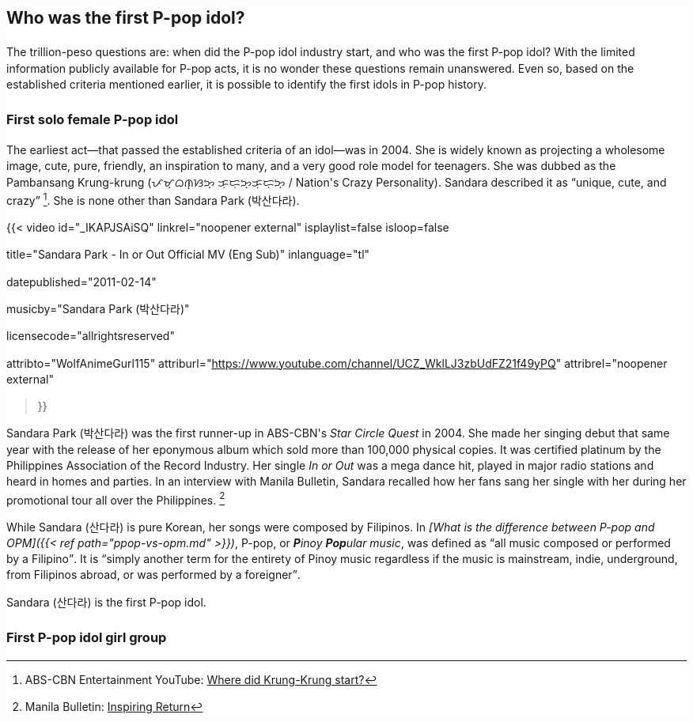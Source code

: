 ## Who was the first P-pop idol?

The trillion-peso questions are: when did the P-pop idol industry start, and who was the first P-pop idol? With the limited information publicly available for P-pop acts, it is no wonder these questions remain unanswered. Even so, based on the established criteria mentioned earlier, it is possible to identify the first idols in P-pop history.

### First solo female P-pop idol

The earliest act—that passed the established criteria of an idol—was in 2004. She is widely known as projecting a wholesome image, cute, pure, friendly, an inspiration to many, and a very good role model for teenagers. She was dubbed as the <span lang="tl">Pambansang Krung-krung</span> (<span lang="tl-Tglg">ᜉᜋ᜔ᜊᜈ᜔ᜐᜅ᜔ ᜃᜓᜇᜓᜅ᜔ᜃᜓᜇᜓᜅ᜔</span> / Nation's Crazy Personality). Sandara described it as <q lang="en-PH">unique, cute, and crazy</q> [^abs-cbn-entertainment-sandara-park-krung-krung]. She is none other than Sandara Park (<span lang="ko">박산다라</span>).

{{< video
  id="_IKAPJSAiSQ"
  linkrel="noopener external"
  isplaylist=false
  isloop=false

  title="Sandara Park - In or Out Official MV (Eng Sub)"
  inlanguage="tl"

  datepublished="2011-02-14"

  musicby="Sandara Park (박산다라)"

  licensecode="allrightsreserved"

  attribto="WolfAnimeGurl115"
  attriburl="https://www.youtube.com/channel/UCZ_WklLJ3zbUdFZ21f49yPQ"
  attribrel="noopener external"
>}}

Sandara Park (<span lang="ko">박산다라</span>) was the first runner-up in ABS-CBN's <cite lang="en-PH">Star Circle Quest</cite> in 2004. She made her singing debut that same year with the release of her eponymous album which sold more than 100,000 physical copies. It was certified platinum by the Philippines Association of the Record Industry. Her single <cite lang="en-PH">In or Out</cite> was a mega dance hit, played in major radio stations and heard in homes and parties. In an interview with Manila Bulletin, Sandara recalled how her fans sang her single with her during her promotional tour all over the Philippines. [^manila-bulletin-sandara-park-inspiring-return]

While Sandara (<span lang="ko">산다라</span>) is pure Korean, her songs were composed by Filipinos. In <cite>[What is the difference between P-pop and OPM]({{< ref path="ppop-vs-opm.md" >}})</cite>, P-pop, or ***P**inoy **Pop**ular music*, was defined as <q>all music composed or performed by a Filipino</q>. It is <q>simply another term for the entirety of Pinoy music regardless if the music is mainstream, indie, underground, from Filipinos abroad, or was performed by a foreigner</q>.

Sandara (<span lang="ko">산다라</span>) is the first P-pop idol.

[^manila-bulletin-sandara-park-inspiring-return]: Manila Bulletin: [Inspiring Return](https://web.archive.org/web/20180410135731/https://entertainment.mb.com.ph/2017/05/11/inspiring-return/ "Manila Bulletin: Inspiring Return")
[^abs-cbn-entertainment-sandara-park-krung-krung]: ABS-CBN Entertainment YouTube: [Where did Krung-Krung start?](https://www.youtube.com/watch?v=xB5b1PSGnFQ "ABS-CBN Entertainment: Where did Krung-Krung start?")

### First P-pop idol girl group


[^npr-smap-upped-ante]: NPR: [Why The Blueprint For K-Pop Actually Came From Japan](https://www.npr.org/2019/01/08/683339743/why-the-blueprint-for-k-pop-actually-came-from-japan "NPR: Why The Blueprint For K-Pop Actually Came From Japan")
[^morning-musume-songs-i-wish]: [Morning Musume] YouTube: [I Wish](https://www.youtube.com/watch?v=GzSzUhUPNdI "Morning Musume: I Wish")
[^morning-musume-songs-the-peace]: [Morning Musume] YouTube: [The Peace!](https://www.youtube.com/watch?v=Ivu76DXX2Es "Morning Musume: The Peace!")
[^onyanko-club-songs-sailor-fuku-o-nugasanai-de]: [Onyanko Club] YouTube: [<span lang="ja-Latn">Sailor Fuku o Nugasanai de</span> (<span lang="ja">セーラー服を脱がさないで</span> / <span lang="ja-Latn">Sērā Fuku o Nugasanai de</span>)](https://www.youtube.com/watch?v=83uFs-o1yBA "Onyanko Club: Sailor Fuku o Nugasanai de (セーラー服を脱がさないで / Sērā Fuku o Nugasanai de)")
[^2ne1-songs-fire]: [2NE1] YouTube: [Fire](https://www.youtube.com/watch?v=5S1Z2sUFTGo "2NE1: Fire")
[^2ne1-songs-i-dont-care]: [2NE1] YouTube: [I Don't Care](https://www.youtube.com/watch?v=FVIdyq_OlNc "2NE1: I Don't Care")
[^snsd-songs-gee]: [Girls' Generation] YouTube: [Gee](https://www.youtube.com/watch?v=U7mPqycQ0tQ "Girls' Generation: Gee")
[^snsd-songs-genie]: [Girls' Generation] YouTube: [Genie](https://www.youtube.com/watch?v=6SwiSpudKWI "Girls' Generation: Genie")
[^alamat-songs-kbye]: [Alamat (<span lang="tl-Tglg">ᜀᜎᜋᜆ᜔</span>)] YouTube: [kbye](https://www.youtube.com/watch?v=I7vPP-yIhY0 "Alamat: kbye")
[^bini-songs-born-to-win]: [Bini (<span lang="tl-Tglg">ᜊᜒᜈᜒ</span>)] YouTube: [Born To Win](https://www.youtube.com/watch?v=Lcel5TXVuRE "Bini: Born To Win")
[^mnl48-songs-pag-ibig-fortune-cookie]: [MNL48 (<span lang="tl-Tglg">ᜋ᜔ᜈ᜔ᜎ᜔48</span>)] YouTube: [Pag-ibig Fortune Cookie](https://www.youtube.com/watch?v=52EeHPhSk5c "MNL48: Pag-ibig Fortune Cookie")
[^ugg-songs-kalimot]: [UGG (<span lang="tl-Tglg">ᜂᜄ᜔ᜄ᜔</span> / U Go Girls)] YouTube: [Kalimot](https://www.youtube.com/watch?v=V87iMAmwRLY "UGG (U Go Girls): Kalimot")